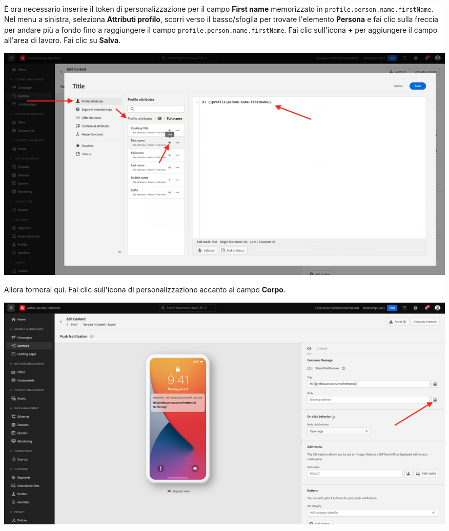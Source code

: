 È ora necessario inserire il token di personalizzazione per il campo **First name** memorizzato in `profile.person.name.firstName`. Nel menu a sinistra, seleziona **Attributi profilo**, scorri verso il basso/sfoglia per trovare l&#39;elemento **Persona** e fai clic sulla freccia per andare più a fondo fino a raggiungere il campo `profile.person.name.firstName`. Fai clic sull&#39;icona **+** per aggiungere il campo all&#39;area di lavoro. Fai clic su **Salva**.

![Journey Optimizer](./images/msg7.png)

Allora tornerai qui. Fai clic sull&#39;icona di personalizzazione accanto al campo **Corpo**.

![Journey Optimizer](./images/msg11.png)
